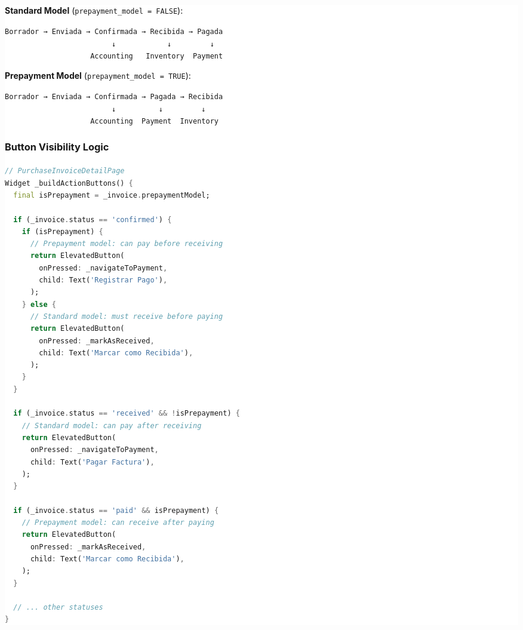 **Standard Model** (`prepayment_model = FALSE`):
```
Borrador → Enviada → Confirmada → Recibida → Pagada
                         ↓            ↓         ↓
                    Accounting   Inventory  Payment
```

**Prepayment Model** (`prepayment_model = TRUE`):
```
Borrador → Enviada → Confirmada → Pagada → Recibida
                         ↓          ↓         ↓
                    Accounting  Payment  Inventory
```

### Button Visibility Logic

```dart
// PurchaseInvoiceDetailPage
Widget _buildActionButtons() {
  final isPrepayment = _invoice.prepaymentModel;
  
  if (_invoice.status == 'confirmed') {
    if (isPrepayment) {
      // Prepayment model: can pay before receiving
      return ElevatedButton(
        onPressed: _navigateToPayment,
        child: Text('Registrar Pago'),
      );
    } else {
      // Standard model: must receive before paying
      return ElevatedButton(
        onPressed: _markAsReceived,
        child: Text('Marcar como Recibida'),
      );
    }
  }
  
  if (_invoice.status == 'received' && !isPrepayment) {
    // Standard model: can pay after receiving
    return ElevatedButton(
      onPressed: _navigateToPayment,
      child: Text('Pagar Factura'),
    );
  }
  
  if (_invoice.status == 'paid' && isPrepayment) {
    // Prepayment model: can receive after paying
    return ElevatedButton(
      onPressed: _markAsReceived,
      child: Text('Marcar como Recibida'),
    );
  }
  
  // ... other statuses
}
```

